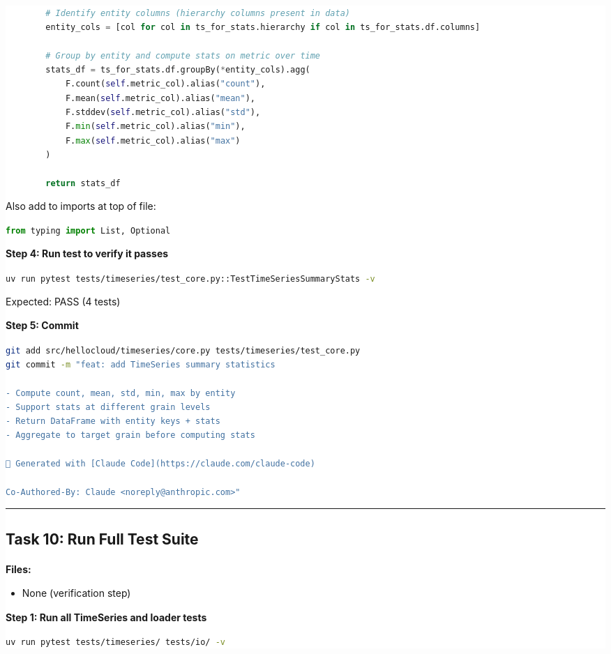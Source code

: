 ```python
        # Identify entity columns (hierarchy columns present in data)
        entity_cols = [col for col in ts_for_stats.hierarchy if col in ts_for_stats.df.columns]

        # Group by entity and compute stats on metric over time
        stats_df = ts_for_stats.df.groupBy(*entity_cols).agg(
            F.count(self.metric_col).alias("count"),
            F.mean(self.metric_col).alias("mean"),
            F.stddev(self.metric_col).alias("std"),
            F.min(self.metric_col).alias("min"),
            F.max(self.metric_col).alias("max")
        )

        return stats_df
```

Also add to imports at top of file:

```python
from typing import List, Optional
```

**Step 4: Run test to verify it passes**

```bash
uv run pytest tests/timeseries/test_core.py::TestTimeSeriesSummaryStats -v
```

Expected: PASS (4 tests)

**Step 5: Commit**

```bash
git add src/hellocloud/timeseries/core.py tests/timeseries/test_core.py
git commit -m "feat: add TimeSeries summary statistics

- Compute count, mean, std, min, max by entity
- Support stats at different grain levels
- Return DataFrame with entity keys + stats
- Aggregate to target grain before computing stats

🤖 Generated with [Claude Code](https://claude.com/claude-code)

Co-Authored-By: Claude <noreply@anthropic.com>"
```

---

## Task 10: Run Full Test Suite

**Files:**
- None (verification step)

**Step 1: Run all TimeSeries and loader tests**

```bash
uv run pytest tests/timeseries/ tests/io/ -v
```
